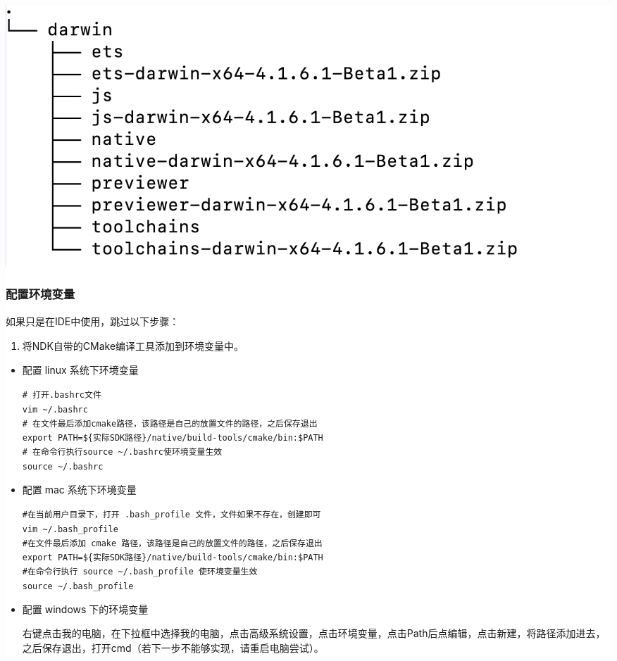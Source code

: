 ![zh-cn_image_20-24-01-16-14-35](figures/zh-cn_image_20-24-01-16-14-35.png)

### 配置环境变量
如果只是在IDE中使用，跳过以下步骤：
1. 将NDK自带的CMake编译工具添加到环境变量中。
+ 配置 linux 系统下环境变量

  ```
  # 打开.bashrc文件
  vim ~/.bashrc
  # 在文件最后添加cmake路径，该路径是自己的放置文件的路径，之后保存退出
  export PATH=${实际SDK路径}/native/build-tools/cmake/bin:$PATH
  # 在命令行执行source ~/.bashrc使环境变量生效
  source ~/.bashrc
  ```

+ 配置 mac 系统下环境变量

  ```
  #在当前用户目录下，打开 .bash_profile 文件，文件如果不存在，创建即可
  vim ~/.bash_profile
  #在文件最后添加 cmake 路径，该路径是自己的放置文件的路径，之后保存退出
  export PATH=${实际SDK路径}/native/build-tools/cmake/bin:$PATH
  #在命令行执行 source ~/.bash_profile 使环境变量生效
  source ~/.bash_profile
  ```

+ 配置 windows 下的环境变量

  右键点击我的电脑，在下拉框中选择我的电脑，点击高级系统设置，点击环境变量，点击Path后点编辑，点击新建，将路径添加进去，之后保存退出，打开cmd（若下一步不能够实现，请重启电脑尝试）。
  